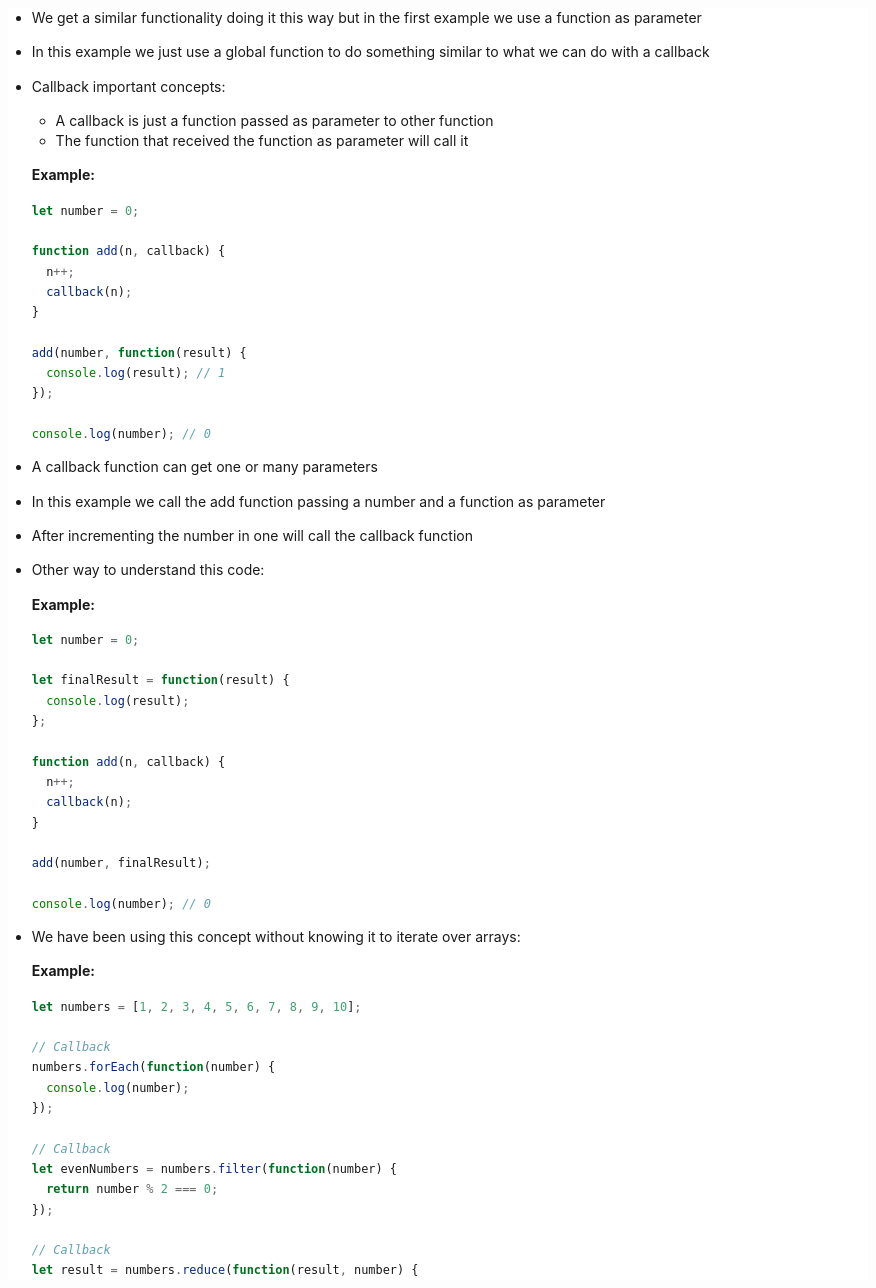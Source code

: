 - We get a similar functionality doing it this way but in the first example we use a function as parameter
- In this example we just use a global function to do something similar to what we can do with a callback
- Callback important concepts:

  - A callback is just a function passed as parameter to other function
  - The function that received the function as parameter will call it

  **Example:**

  ```js
  let number = 0;

  function add(n, callback) {
    n++;
    callback(n);
  }

  add(number, function(result) {
    console.log(result); // 1
  });

  console.log(number); // 0
  ```

- A callback function can get one or many parameters
- In this example we call the add function passing a number and a function as parameter
- After incrementing the number in one will call the callback function
- Other way to understand this code:

  **Example:**

  ```js
  let number = 0;

  let finalResult = function(result) {
    console.log(result);
  };

  function add(n, callback) {
    n++;
    callback(n);
  }

  add(number, finalResult);

  console.log(number); // 0
  ```

- We have been using this concept without knowing it to iterate over arrays:

  **Example:**

  ```js
  let numbers = [1, 2, 3, 4, 5, 6, 7, 8, 9, 10];

  // Callback
  numbers.forEach(function(number) {
    console.log(number);
  });

  // Callback
  let evenNumbers = numbers.filter(function(number) {
    return number % 2 === 0;
  });

  // Callback
  let result = numbers.reduce(function(result, number) {
  ```